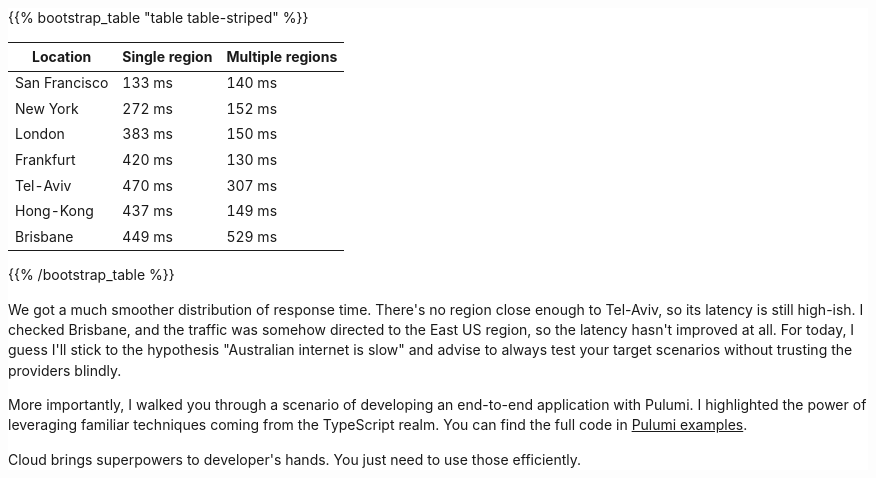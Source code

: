 {{% bootstrap_table "table table-striped" %}}

| Location      | Single region |  Multiple regions |
|---------------|---------------|-------------------|
| San Francisco | 133 ms        | 140 ms            |
| New York      | 272 ms        | 152 ms            |
| London        | 383 ms        | 150 ms            |
| Frankfurt     | 420 ms        | 130 ms            |
| Tel-Aviv      | 470 ms        | 307 ms            |
| Hong-Kong     | 437 ms        | 149 ms            |
| Brisbane      | 449 ms        | 529 ms            |

{{% /bootstrap_table %}}

We got a much smoother distribution of response time. There's no region close enough to Tel-Aviv, so its latency is still high-ish. I checked Brisbane, and the traffic was somehow directed to the East US region, so the latency hasn't improved at all. For today, I guess I'll stick to the hypothesis "Australian internet is slow" and advise to always test your target scenarios without trusting the providers blindly.

More importantly, I walked you through a scenario of developing an end-to-end application with Pulumi. I highlighted the power of leveraging familiar techniques coming from the TypeScript realm. You can find the full code in [Pulumi examples](https://github.com/pulumi/examples/tree/master/azure-ts-serverless-url-shortener-global).

Cloud brings superpowers to developer's hands. You just need to use those efficiently.